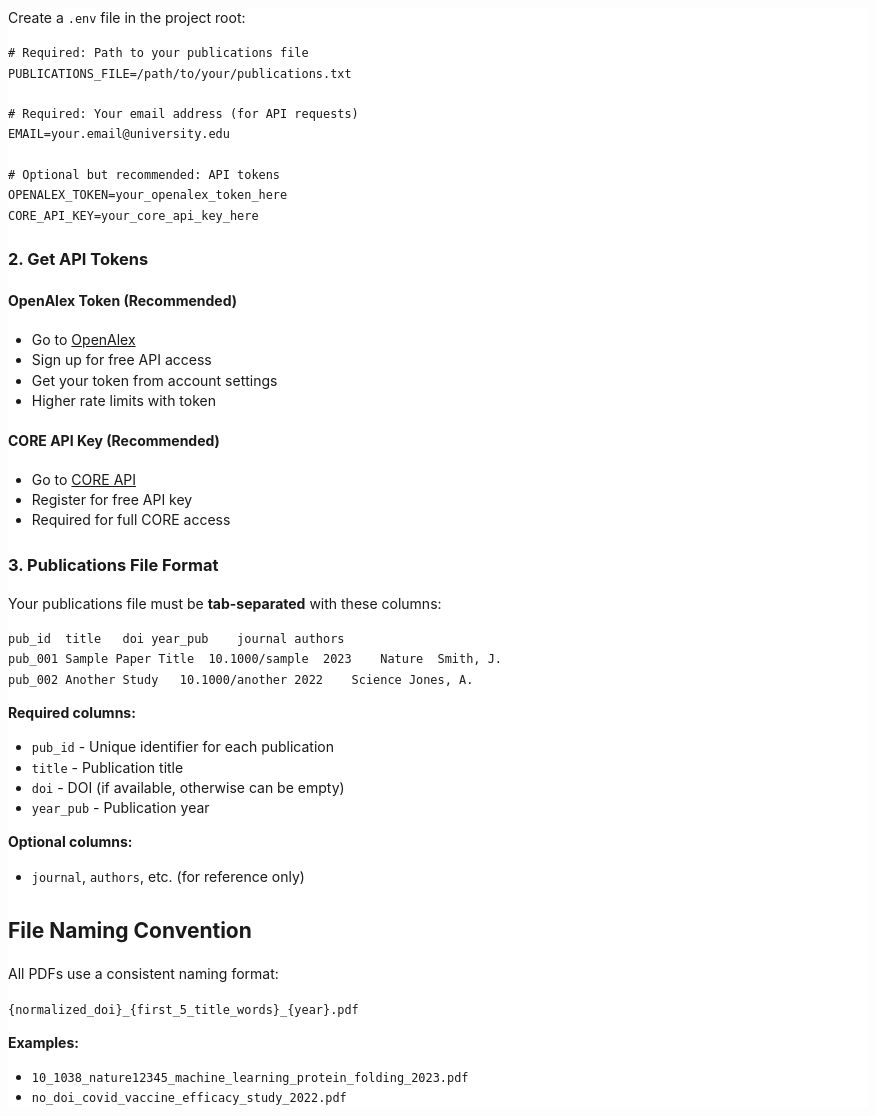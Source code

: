 Create a `.env` file in the project root:

```env
# Required: Path to your publications file
PUBLICATIONS_FILE=/path/to/your/publications.txt

# Required: Your email address (for API requests)
EMAIL=your.email@university.edu

# Optional but recommended: API tokens
OPENALEX_TOKEN=your_openalex_token_here
CORE_API_KEY=your_core_api_key_here
```

### 2. Get API Tokens

#### OpenAlex Token (Recommended)
- Go to [OpenAlex](https://openalex.org/)
- Sign up for free API access
- Get your token from account settings
- Higher rate limits with token

#### CORE API Key (Recommended)  
- Go to [CORE API](https://core.ac.uk/services/api/)
- Register for free API key
- Required for full CORE access

### 3. Publications File Format

Your publications file must be **tab-separated** with these columns:

```
pub_id	title	doi	year_pub	journal	authors
pub_001	Sample Paper Title	10.1000/sample	2023	Nature	Smith, J.
pub_002	Another Study	10.1000/another	2022	Science	Jones, A.
```

**Required columns:**
- `pub_id` - Unique identifier for each publication
- `title` - Publication title
- `doi` - DOI (if available, otherwise can be empty)
- `year_pub` - Publication year

**Optional columns:**
- `journal`, `authors`, etc. (for reference only)

## File Naming Convention

All PDFs use a consistent naming format:

```
{normalized_doi}_{first_5_title_words}_{year}.pdf
```

**Examples:**
- `10_1038_nature12345_machine_learning_protein_folding_2023.pdf`
- `no_doi_covid_vaccine_efficacy_study_2022.pdf`
